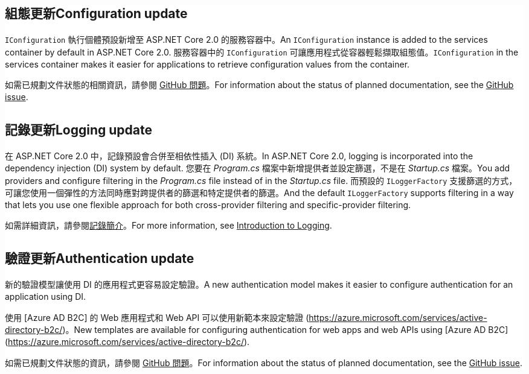 ## <a name="configuration-update"></a><span data-ttu-id="0c1ae-127">組態更新</span><span class="sxs-lookup"><span data-stu-id="0c1ae-127">Configuration update</span></span>

<span data-ttu-id="0c1ae-128">`IConfiguration` 執行個體預設新增至 ASP.NET Core 2.0 的服務容器中。</span><span class="sxs-lookup"><span data-stu-id="0c1ae-128">An `IConfiguration` instance is added to the services container by default in ASP.NET Core 2.0.</span></span> <span data-ttu-id="0c1ae-129">服務容器中的 `IConfiguration` 可讓應用程式從容器輕鬆擷取組態值。</span><span class="sxs-lookup"><span data-stu-id="0c1ae-129">`IConfiguration` in the services container makes it easier for applications to retrieve configuration values from the container.</span></span>

<span data-ttu-id="0c1ae-130">如需已規劃文件狀態的相關資訊，請參閱 [GitHub 問題](https://github.com/aspnet/Docs/issues/3387)。</span><span class="sxs-lookup"><span data-stu-id="0c1ae-130">For information about the status of planned documentation, see the [GitHub issue](https://github.com/aspnet/Docs/issues/3387).</span></span>

## <a name="logging-update"></a><span data-ttu-id="0c1ae-131">記錄更新</span><span class="sxs-lookup"><span data-stu-id="0c1ae-131">Logging update</span></span>

<span data-ttu-id="0c1ae-132">在 ASP.NET Core 2.0 中，記錄預設會合併至相依性插入 (DI) 系統。</span><span class="sxs-lookup"><span data-stu-id="0c1ae-132">In ASP.NET Core 2.0, logging is incorporated into the dependency injection (DI) system by default.</span></span> <span data-ttu-id="0c1ae-133">您要在 *Program.cs* 檔案中新增提供者並設定篩選，不是在 *Startup.cs* 檔案。</span><span class="sxs-lookup"><span data-stu-id="0c1ae-133">You add providers and configure filtering in the *Program.cs* file instead of in the *Startup.cs* file.</span></span> <span data-ttu-id="0c1ae-134">而預設的 `ILoggerFactory` 支援篩選的方式，可讓您使用一個彈性的方法同時應對跨提供者的篩選和特定提供者的篩選。</span><span class="sxs-lookup"><span data-stu-id="0c1ae-134">And the default `ILoggerFactory` supports filtering in a way that lets you use one flexible approach for both cross-provider filtering and specific-provider filtering.</span></span>

<span data-ttu-id="0c1ae-135">如需詳細資訊，請參閱[記錄簡介](xref:fundamentals/logging)。</span><span class="sxs-lookup"><span data-stu-id="0c1ae-135">For more information, see [Introduction to Logging](xref:fundamentals/logging).</span></span>

## <a name="authentication-update"></a><span data-ttu-id="0c1ae-136">驗證更新</span><span class="sxs-lookup"><span data-stu-id="0c1ae-136">Authentication update</span></span>

<span data-ttu-id="0c1ae-137">新的驗證模型讓使用 DI 的應用程式更容易設定驗證。</span><span class="sxs-lookup"><span data-stu-id="0c1ae-137">A new authentication model makes it easier to configure authentication for an application using DI.</span></span>

<span data-ttu-id="0c1ae-138">使用 [Azure AD B2C] 的 Web 應用程式和 Web API 可以使用新範本來設定驗證 (https://azure.microsoft.com/services/active-directory-b2c/)。</span><span class="sxs-lookup"><span data-stu-id="0c1ae-138">New templates are available for configuring authentication for web apps and web APIs using [Azure AD B2C] (https://azure.microsoft.com/services/active-directory-b2c/).</span></span>

<span data-ttu-id="0c1ae-139">如需已規劃文件狀態的資訊，請參閱 [GitHub 問題](https://github.com/aspnet/Docs/issues/3054)。</span><span class="sxs-lookup"><span data-stu-id="0c1ae-139">For information about the status of planned documentation, see the [GitHub issue](https://github.com/aspnet/Docs/issues/3054).</span></span>
